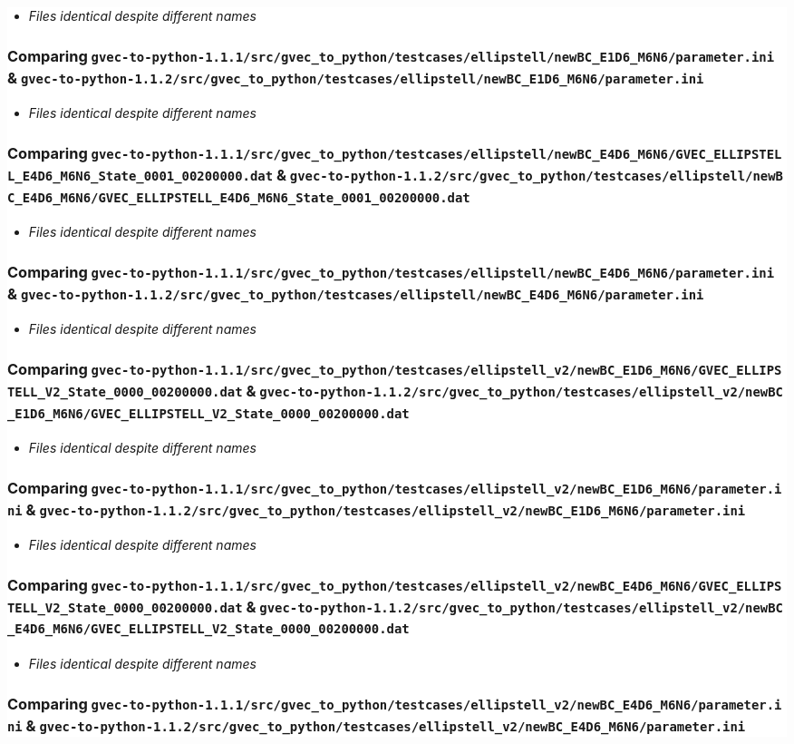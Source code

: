  * *Files identical despite different names*

### Comparing `gvec-to-python-1.1.1/src/gvec_to_python/testcases/ellipstell/newBC_E1D6_M6N6/parameter.ini` & `gvec-to-python-1.1.2/src/gvec_to_python/testcases/ellipstell/newBC_E1D6_M6N6/parameter.ini`

 * *Files identical despite different names*

### Comparing `gvec-to-python-1.1.1/src/gvec_to_python/testcases/ellipstell/newBC_E4D6_M6N6/GVEC_ELLIPSTELL_E4D6_M6N6_State_0001_00200000.dat` & `gvec-to-python-1.1.2/src/gvec_to_python/testcases/ellipstell/newBC_E4D6_M6N6/GVEC_ELLIPSTELL_E4D6_M6N6_State_0001_00200000.dat`

 * *Files identical despite different names*

### Comparing `gvec-to-python-1.1.1/src/gvec_to_python/testcases/ellipstell/newBC_E4D6_M6N6/parameter.ini` & `gvec-to-python-1.1.2/src/gvec_to_python/testcases/ellipstell/newBC_E4D6_M6N6/parameter.ini`

 * *Files identical despite different names*

### Comparing `gvec-to-python-1.1.1/src/gvec_to_python/testcases/ellipstell_v2/newBC_E1D6_M6N6/GVEC_ELLIPSTELL_V2_State_0000_00200000.dat` & `gvec-to-python-1.1.2/src/gvec_to_python/testcases/ellipstell_v2/newBC_E1D6_M6N6/GVEC_ELLIPSTELL_V2_State_0000_00200000.dat`

 * *Files identical despite different names*

### Comparing `gvec-to-python-1.1.1/src/gvec_to_python/testcases/ellipstell_v2/newBC_E1D6_M6N6/parameter.ini` & `gvec-to-python-1.1.2/src/gvec_to_python/testcases/ellipstell_v2/newBC_E1D6_M6N6/parameter.ini`

 * *Files identical despite different names*

### Comparing `gvec-to-python-1.1.1/src/gvec_to_python/testcases/ellipstell_v2/newBC_E4D6_M6N6/GVEC_ELLIPSTELL_V2_State_0000_00200000.dat` & `gvec-to-python-1.1.2/src/gvec_to_python/testcases/ellipstell_v2/newBC_E4D6_M6N6/GVEC_ELLIPSTELL_V2_State_0000_00200000.dat`

 * *Files identical despite different names*

### Comparing `gvec-to-python-1.1.1/src/gvec_to_python/testcases/ellipstell_v2/newBC_E4D6_M6N6/parameter.ini` & `gvec-to-python-1.1.2/src/gvec_to_python/testcases/ellipstell_v2/newBC_E4D6_M6N6/parameter.ini`
